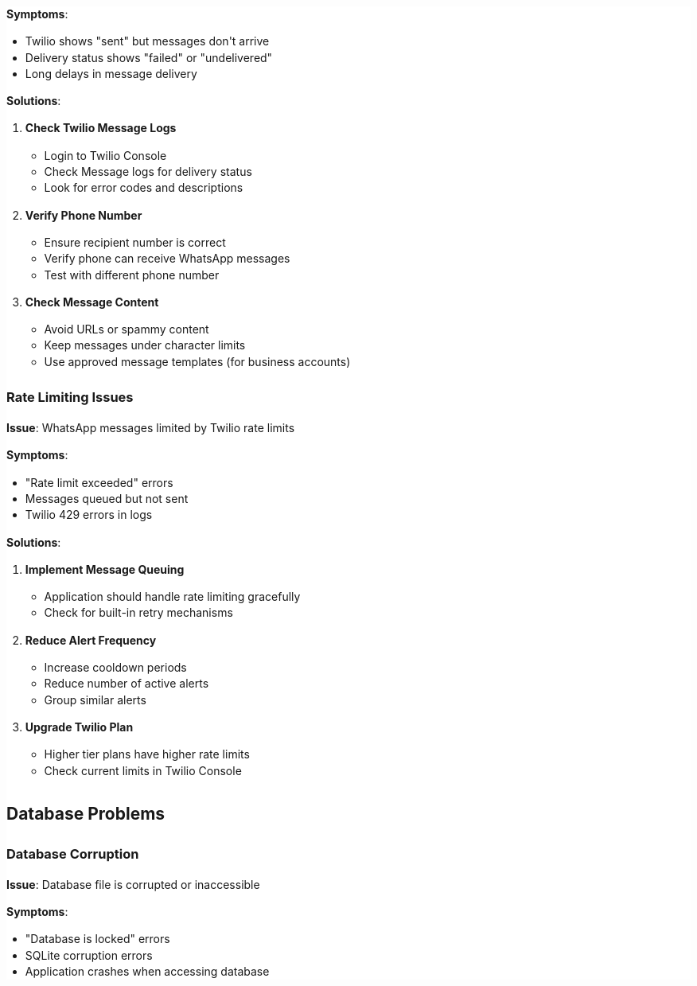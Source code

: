**Symptoms**:
- Twilio shows "sent" but messages don't arrive
- Delivery status shows "failed" or "undelivered"
- Long delays in message delivery

**Solutions**:

1. **Check Twilio Message Logs**
   - Login to Twilio Console
   - Check Message logs for delivery status
   - Look for error codes and descriptions

2. **Verify Phone Number**
   - Ensure recipient number is correct
   - Verify phone can receive WhatsApp messages
   - Test with different phone number

3. **Check Message Content**
   - Avoid URLs or spammy content
   - Keep messages under character limits
   - Use approved message templates (for business accounts)

### Rate Limiting Issues

**Issue**: WhatsApp messages limited by Twilio rate limits

**Symptoms**:
- "Rate limit exceeded" errors
- Messages queued but not sent
- Twilio 429 errors in logs

**Solutions**:

1. **Implement Message Queuing**
   - Application should handle rate limiting gracefully
   - Check for built-in retry mechanisms

2. **Reduce Alert Frequency**
   - Increase cooldown periods
   - Reduce number of active alerts
   - Group similar alerts

3. **Upgrade Twilio Plan**
   - Higher tier plans have higher rate limits
   - Check current limits in Twilio Console

## Database Problems

### Database Corruption

**Issue**: Database file is corrupted or inaccessible

**Symptoms**:
- "Database is locked" errors
- SQLite corruption errors  
- Application crashes when accessing database
